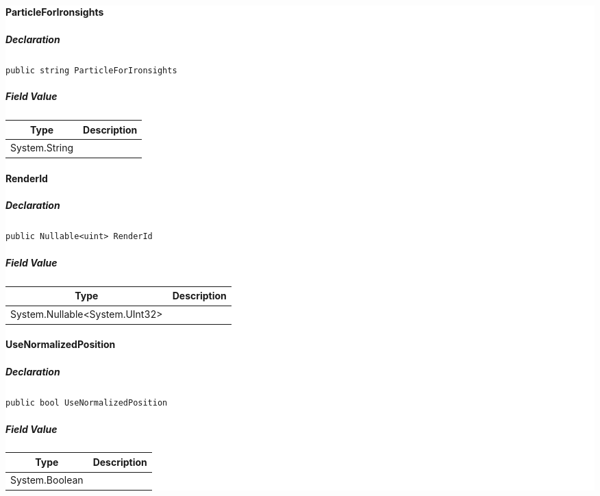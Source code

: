 #### [](#Sandbox_Definitions_MyWeaponDefinition_MyWeaponEffect_ParticleForIronsights)ParticleForIronsights

##### Declaration

```
public string ParticleForIronsights
```

##### Field Value

| Type | Description |
| --- | --- |
| System.String |     |

#### [](#Sandbox_Definitions_MyWeaponDefinition_MyWeaponEffect_RenderId)RenderId

##### Declaration

```
public Nullable<uint> RenderId
```

##### Field Value

| Type | Description |
| --- | --- |
| System.Nullable<System.UInt32\> |     |

#### [](#Sandbox_Definitions_MyWeaponDefinition_MyWeaponEffect_UseNormalizedPosition)UseNormalizedPosition

##### Declaration

```
public bool UseNormalizedPosition
```

##### Field Value

| Type | Description |
| --- | --- |
| System.Boolean |     |
